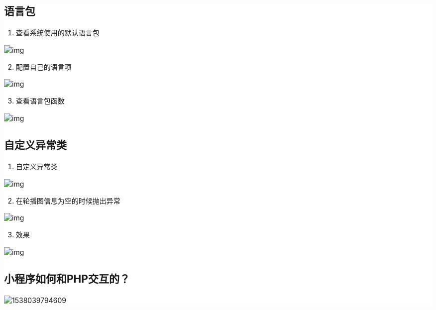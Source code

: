 ## **语言包**

1. 查看系统使用的默认语言包

![img](wps33EC.tmp.jpg) 

 

2. 配置自己的语言项

![img](wps33ED.tmp.jpg) 

 

3. 查看语言包函数

![img](wps33FD.tmp.jpg) 

 

 

## **自定义异常类**

1. 自定义异常类

![img](wps33FE.tmp.jpg) 

 

2. 在轮播图信息为空的时候抛出异常

![img](wps340F.tmp.jpg) 

 

3. 效果

![img](wps3410.tmp.jpg) 



## 小程序如何和PHP交互的？

![1538039794609](1538039794609.png)